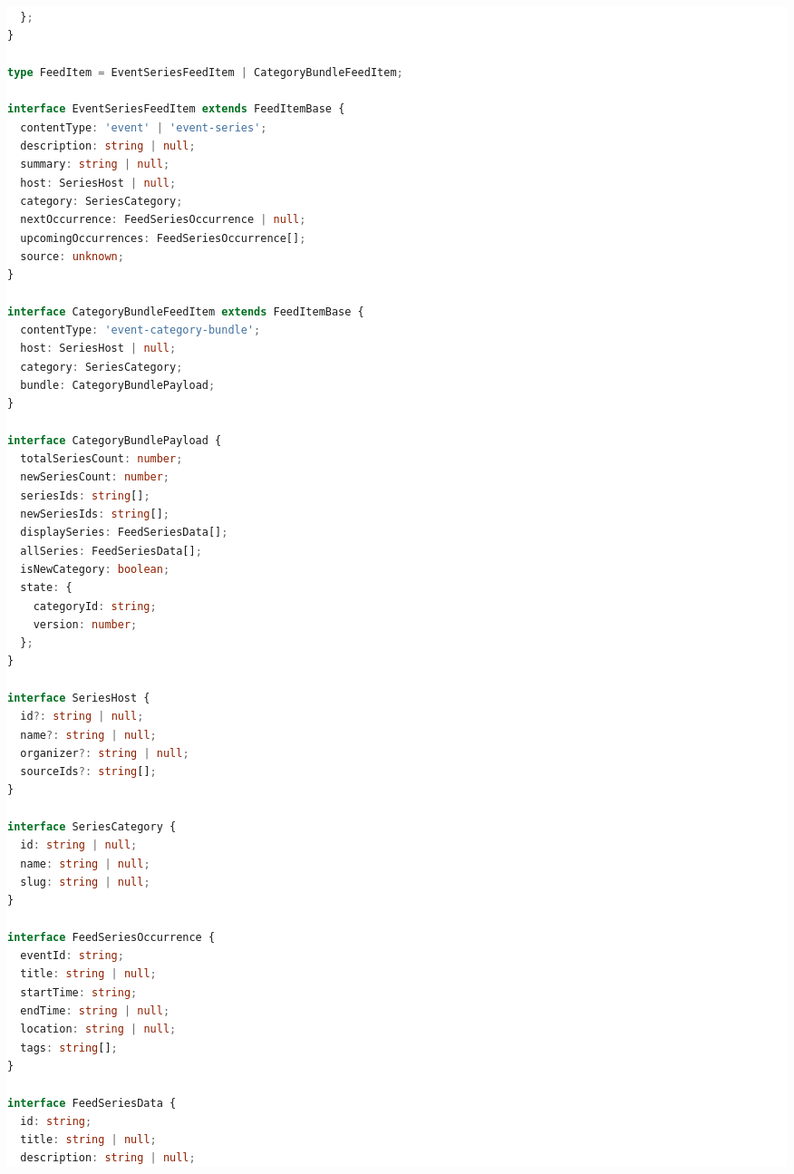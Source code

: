 ```typescript
  };
}

type FeedItem = EventSeriesFeedItem | CategoryBundleFeedItem;

interface EventSeriesFeedItem extends FeedItemBase {
  contentType: 'event' | 'event-series';
  description: string | null;
  summary: string | null;
  host: SeriesHost | null;
  category: SeriesCategory;
  nextOccurrence: FeedSeriesOccurrence | null;
  upcomingOccurrences: FeedSeriesOccurrence[];
  source: unknown;
}

interface CategoryBundleFeedItem extends FeedItemBase {
  contentType: 'event-category-bundle';
  host: SeriesHost | null;
  category: SeriesCategory;
  bundle: CategoryBundlePayload;
}

interface CategoryBundlePayload {
  totalSeriesCount: number;
  newSeriesCount: number;
  seriesIds: string[];
  newSeriesIds: string[];
  displaySeries: FeedSeriesData[];
  allSeries: FeedSeriesData[];
  isNewCategory: boolean;
  state: {
    categoryId: string;
    version: number;
  };
}

interface SeriesHost {
  id?: string | null;
  name?: string | null;
  organizer?: string | null;
  sourceIds?: string[];
}

interface SeriesCategory {
  id: string | null;
  name: string | null;
  slug: string | null;
}

interface FeedSeriesOccurrence {
  eventId: string;
  title: string | null;
  startTime: string;
  endTime: string | null;
  location: string | null;
  tags: string[];
}

interface FeedSeriesData {
  id: string;
  title: string | null;
  description: string | null;
```